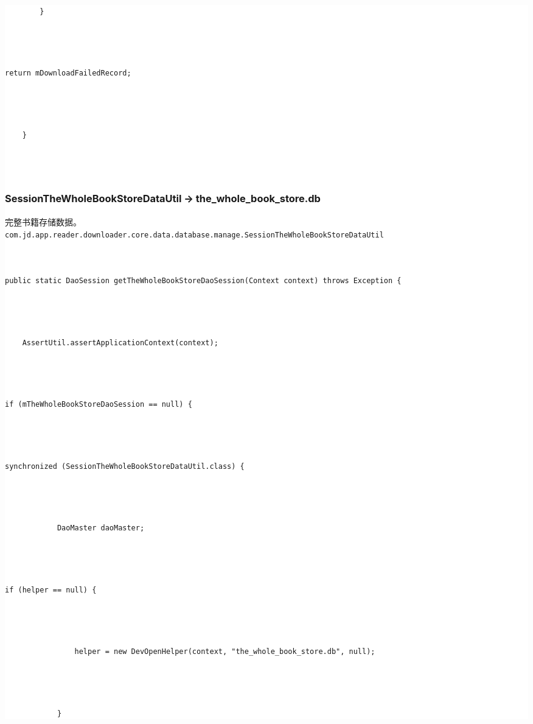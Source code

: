 ```
        }


	

return mDownloadFailedRecord;


	

    }


	

```

### [](#sessionthewholebookstoredatautil-the_whole_book_storedb)SessionTheWholeBookStoreDataUtil -> the_whole_book_store.db

完整书籍存储数据。  
`com.jd.app.reader.downloader.core.data.database.manage.SessionTheWholeBookStoreDataUtil`

```
	

public static DaoSession getTheWholeBookStoreDaoSession(Context context) throws Exception {


	

    AssertUtil.assertApplicationContext(context);


	

if (mTheWholeBookStoreDaoSession == null) {


	

synchronized (SessionTheWholeBookStoreDataUtil.class) {


	

            DaoMaster daoMaster;


	

if (helper == null) {


	

                helper = new DevOpenHelper(context, "the_whole_book_store.db", null);


	

            }

```